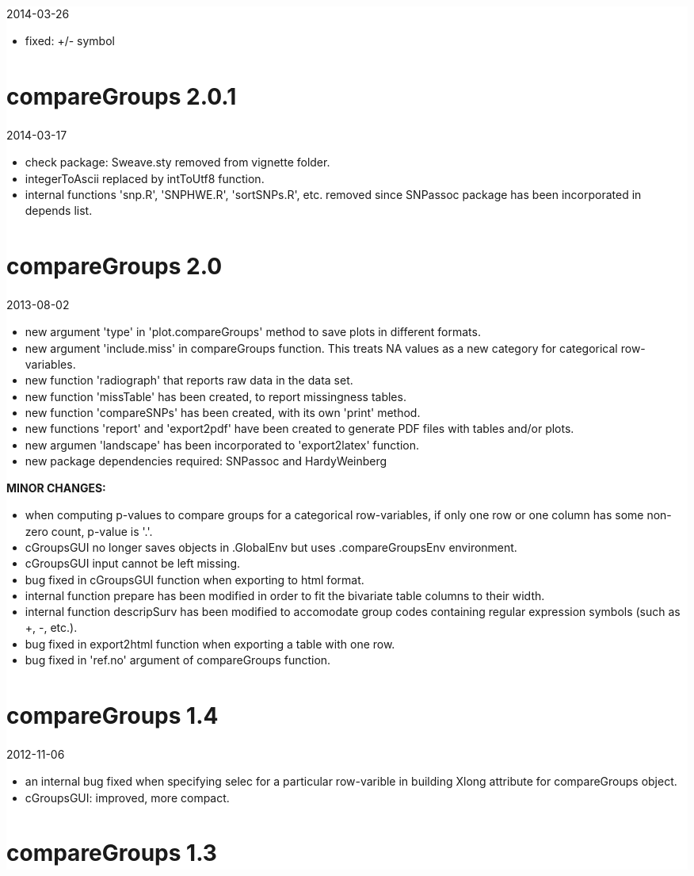 2014-03-26

- fixed: +/- symbol

# compareGroups 2.0.1

2014-03-17

- check package: Sweave.sty removed from vignette folder.
- integerToAscii replaced by intToUtf8 function.
- internal functions 'snp.R', 'SNPHWE.R', 'sortSNPs.R', etc. removed since SNPassoc package has been incorporated in depends list.

# compareGroups 2.0

2013-08-02

- new argument 'type' in 'plot.compareGroups' method to save plots in different formats.
- new argument 'include.miss' in compareGroups function. This treats NA values as a new category for categorical row-variables.
- new function 'radiograph' that reports raw data in the data set.
- new function 'missTable' has been created, to report missingness tables.
- new function 'compareSNPs' has been created, with its own 'print' method.
- new functions 'report' and 'export2pdf' have been created to generate PDF files with tables and/or plots.
- new argumen 'landscape' has been incorporated to 'export2latex' function.
- new package dependencies required: SNPassoc and HardyWeinberg

**MINOR CHANGES:**

- when computing p-values to compare groups for a categorical row-variables, if only one row or one column has some non-zero count, p-value is '.'.
- cGroupsGUI no longer saves objects in .GlobalEnv but uses .compareGroupsEnv environment.
- cGroupsGUI input cannot be left missing.
- bug fixed in cGroupsGUI function when exporting to html format.
- internal function prepare has been modified in order to fit the bivariate table columns to their width.
- internal function descripSurv has been modified to accomodate group codes containing regular expression symbols (such as +, -, etc.).
- bug fixed in export2html function when exporting a table with one row.
- bug fixed in 'ref.no' argument of compareGroups function.	

# compareGroups 1.4

2012-11-06

- an internal bug fixed when specifying selec for a particular row-varible in building Xlong attribute for compareGroups object.
- cGroupsGUI: improved, more compact.

# compareGroups 1.3
